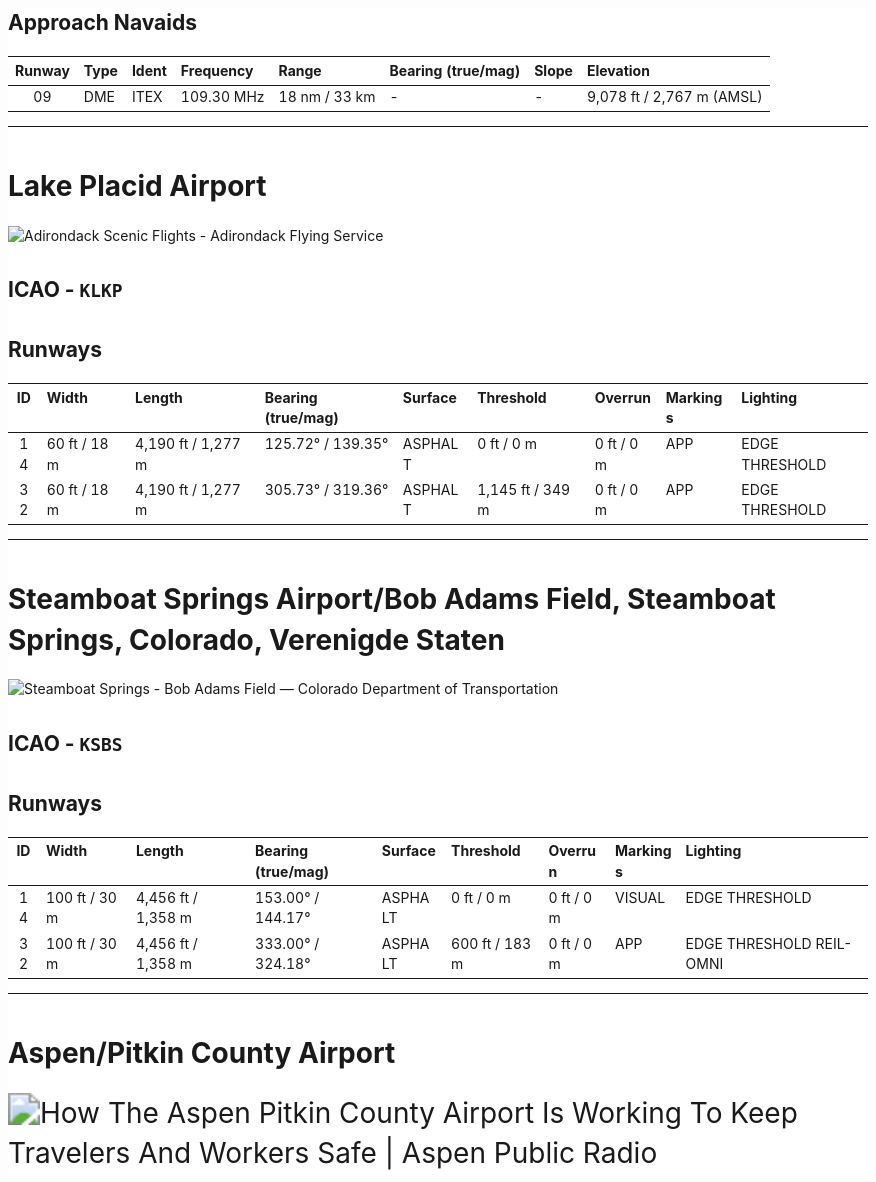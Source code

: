 ## Approach Navaids

| Runway | Type | Ident | Frequency  | Range         | Bearing (true/mag) | Slope | Elevation                 |
| :----: | :--- | :---- | :--------- | :------------ | :----------------- | :---- | :------------------------ |
|   09   | DME  | ITEX  | 109.30 MHz | 18 nm / 33 km | -                  | -     | 9,078 ft / 2,767 m (AMSL) |

----

# Lake Placid Airport

![Adirondack Scenic Flights - Adirondack Flying Service](https://www.flyanywhere.com/wp-content/uploads/Lake-Placid-Airport-Adirondack-Flying-Service.jpg)

## ICAO - `KLKP`

## Runways

|  ID  | Width        | Length             | Bearing (true/mag) | Surface | Threshold        | Overrun    | Markings | Lighting       |
| :--: | :----------- | :----------------- | :----------------- | :------ | :--------------- | :--------- | :------- | :------------- |
|  14  | 60 ft / 18 m | 4,190 ft / 1,277 m | 125.72° / 139.35°  | ASPHALT | 0 ft / 0 m       | 0 ft / 0 m | APP      | EDGE THRESHOLD |
|  32  | 60 ft / 18 m | 4,190 ft / 1,277 m | 305.73° / 319.36°  | ASPHALT | 1,145 ft / 349 m | 0 ft / 0 m | APP      | EDGE THRESHOLD |

----

# Steamboat Springs Airport/Bob Adams Field, Steamboat Springs, Colorado, Verenigde Staten

![Steamboat Springs - Bob Adams Field — Colorado Department of Transportation](https://www.codot.gov/programs/aeronautics/assets/images/airport-aerial-photos/SBS_2018)

## ICAO - `KSBS`

## Runways

|  ID  | Width         | Length             | Bearing (true/mag) | Surface | Threshold      | Overrun    | Markings | Lighting                 |
| :--: | :------------ | :----------------- | :----------------- | :------ | :------------- | :--------- | :------- | :----------------------- |
|  14  | 100 ft / 30 m | 4,456 ft / 1,358 m | 153.00° / 144.17°  | ASPHALT | 0 ft / 0 m     | 0 ft / 0 m | VISUAL   | EDGE THRESHOLD           |
|  32  | 100 ft / 30 m | 4,456 ft / 1,358 m | 333.00° / 324.18°  | ASPHALT | 600 ft / 183 m | 0 ft / 0 m | APP      | EDGE THRESHOLD REIL-OMNI |

----

# Aspen/Pitkin County Airport

<img src="https://npr.brightspotcdn.com/dims4/default/04dd362/2147483647/strip/true/crop/2048x1222+0+0/resize/880x525!/quality/90/?url=http%3A%2F%2Fnpr-brightspot.s3.amazonaws.com%2Flegacy%2Fsites%2Fkajx%2Ffiles%2F202003%2F13558899_999019850166308_7946411333070649169_o.jpg" alt="How The Aspen Pitkin County Airport Is Working To Keep Travelers And  Workers Safe | Aspen Public Radio" style="zoom:200%;" />
